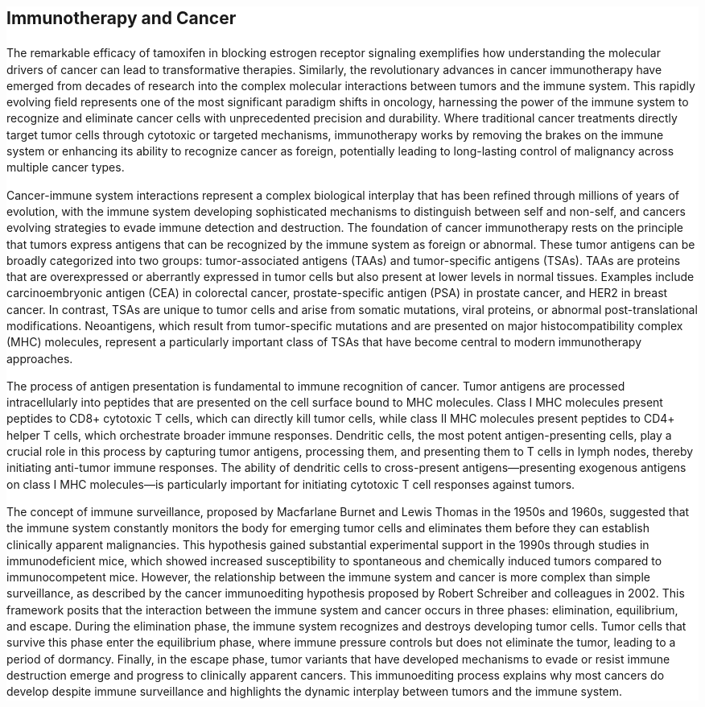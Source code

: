 ## Immunotherapy and Cancer

The remarkable efficacy of tamoxifen in blocking estrogen receptor signaling exemplifies how understanding the molecular drivers of cancer can lead to transformative therapies. Similarly, the revolutionary advances in cancer immunotherapy have emerged from decades of research into the complex molecular interactions between tumors and the immune system. This rapidly evolving field represents one of the most significant paradigm shifts in oncology, harnessing the power of the immune system to recognize and eliminate cancer cells with unprecedented precision and durability. Where traditional cancer treatments directly target tumor cells through cytotoxic or targeted mechanisms, immunotherapy works by removing the brakes on the immune system or enhancing its ability to recognize cancer as foreign, potentially leading to long-lasting control of malignancy across multiple cancer types.

Cancer-immune system interactions represent a complex biological interplay that has been refined through millions of years of evolution, with the immune system developing sophisticated mechanisms to distinguish between self and non-self, and cancers evolving strategies to evade immune detection and destruction. The foundation of cancer immunotherapy rests on the principle that tumors express antigens that can be recognized by the immune system as foreign or abnormal. These tumor antigens can be broadly categorized into two groups: tumor-associated antigens (TAAs) and tumor-specific antigens (TSAs). TAAs are proteins that are overexpressed or aberrantly expressed in tumor cells but also present at lower levels in normal tissues. Examples include carcinoembryonic antigen (CEA) in colorectal cancer, prostate-specific antigen (PSA) in prostate cancer, and HER2 in breast cancer. In contrast, TSAs are unique to tumor cells and arise from somatic mutations, viral proteins, or abnormal post-translational modifications. Neoantigens, which result from tumor-specific mutations and are presented on major histocompatibility complex (MHC) molecules, represent a particularly important class of TSAs that have become central to modern immunotherapy approaches.

The process of antigen presentation is fundamental to immune recognition of cancer. Tumor antigens are processed intracellularly into peptides that are presented on the cell surface bound to MHC molecules. Class I MHC molecules present peptides to CD8+ cytotoxic T cells, which can directly kill tumor cells, while class II MHC molecules present peptides to CD4+ helper T cells, which orchestrate broader immune responses. Dendritic cells, the most potent antigen-presenting cells, play a crucial role in this process by capturing tumor antigens, processing them, and presenting them to T cells in lymph nodes, thereby initiating anti-tumor immune responses. The ability of dendritic cells to cross-present antigens—presenting exogenous antigens on class I MHC molecules—is particularly important for initiating cytotoxic T cell responses against tumors.

The concept of immune surveillance, proposed by Macfarlane Burnet and Lewis Thomas in the 1950s and 1960s, suggested that the immune system constantly monitors the body for emerging tumor cells and eliminates them before they can establish clinically apparent malignancies. This hypothesis gained substantial experimental support in the 1990s through studies in immunodeficient mice, which showed increased susceptibility to spontaneous and chemically induced tumors compared to immunocompetent mice. However, the relationship between the immune system and cancer is more complex than simple surveillance, as described by the cancer immunoediting hypothesis proposed by Robert Schreiber and colleagues in 2002. This framework posits that the interaction between the immune system and cancer occurs in three phases: elimination, equilibrium, and escape. During the elimination phase, the immune system recognizes and destroys developing tumor cells. Tumor cells that survive this phase enter the equilibrium phase, where immune pressure controls but does not eliminate the tumor, leading to a period of dormancy. Finally, in the escape phase, tumor variants that have developed mechanisms to evade or resist immune destruction emerge and progress to clinically apparent cancers. This immunoediting process explains why most cancers do develop despite immune surveillance and highlights the dynamic interplay between tumors and the immune system.
